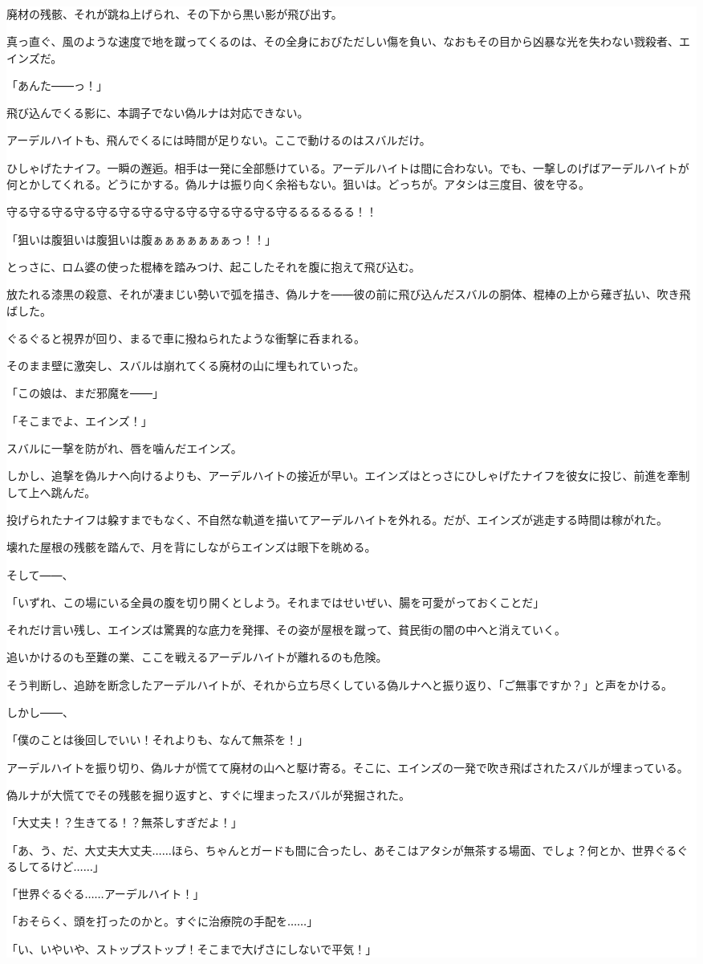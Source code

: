 廃材の残骸、それが跳ね上げられ、その下から黒い影が飛び出す。

真っ直ぐ、風のような速度で地を蹴ってくるのは、その全身におびただしい傷を負い、なおもその目から凶暴な光を失わない戮殺者、エインズだ。

「あんた――っ！」

飛び込んでくる影に、本調子でない偽ルナは対応できない。

アーデルハイトも、飛んでくるには時間が足りない。ここで動けるのはスバルだけ。

ひしゃげたナイフ。一瞬の邂逅。相手は一発に全部懸けている。アーデルハイトは間に合わない。でも、一撃しのげばアーデルハイトが何とかしてくれる。どうにかする。偽ルナは振り向く余裕もない。狙いは。どっちが。アタシは三度目、彼を守る。

守る守る守る守る守る守る守る守る守る守る守る守る守るるるるるる！！

「狙いは腹狙いは腹狙いは腹ぁぁぁぁぁぁぁっ！！」

とっさに、ロム婆の使った棍棒を踏みつけ、起こしたそれを腹に抱えて飛び込む。

放たれる漆黒の殺意、それが凄まじい勢いで弧を描き、偽ルナを――彼の前に飛び込んだスバルの胴体、棍棒の上から薙ぎ払い、吹き飛ばした。

ぐるぐると視界が回り、まるで車に撥ねられたような衝撃に呑まれる。

そのまま壁に激突し、スバルは崩れてくる廃材の山に埋もれていった。

「この娘は、まだ邪魔を――」

「そこまでよ、エインズ！」

スバルに一撃を防がれ、唇を噛んだエインズ。

しかし、追撃を偽ルナへ向けるよりも、アーデルハイトの接近が早い。エインズはとっさにひしゃげたナイフを彼女に投じ、前進を牽制して上へ跳んだ。

投げられたナイフは躱すまでもなく、不自然な軌道を描いてアーデルハイトを外れる。だが、エインズが逃走する時間は稼がれた。

壊れた屋根の残骸を踏んで、月を背にしながらエインズは眼下を眺める。

そして――、

「いずれ、この場にいる全員の腹を切り開くとしよう。それまではせいぜい、腸を可愛がっておくことだ」

それだけ言い残し、エインズは驚異的な底力を発揮、その姿が屋根を蹴って、貧民街の闇の中へと消えていく。

追いかけるのも至難の業、ここを戦えるアーデルハイトが離れるのも危険。

そう判断し、追跡を断念したアーデルハイトが、それから立ち尽くしている偽ルナへと振り返り、「ご無事ですか？」と声をかける。

しかし――、

「僕のことは後回しでいい！それよりも、なんて無茶を！」

アーデルハイトを振り切り、偽ルナが慌てて廃材の山へと駆け寄る。そこに、エインズの一発で吹き飛ばされたスバルが埋まっている。

偽ルナが大慌てでその残骸を掘り返すと、すぐに埋まったスバルが発掘された。

「大丈夫！？生きてる！？無茶しすぎだよ！」

「あ、う、だ、大丈夫大丈夫……ほら、ちゃんとガードも間に合ったし、あそこはアタシが無茶する場面、でしょ？何とか、世界ぐるぐるしてるけど……」

「世界ぐるぐる……アーデルハイト！」

「おそらく、頭を打ったのかと。すぐに治療院の手配を……」

「い、いやいや、ストップストップ！そこまで大げさにしないで平気！」
